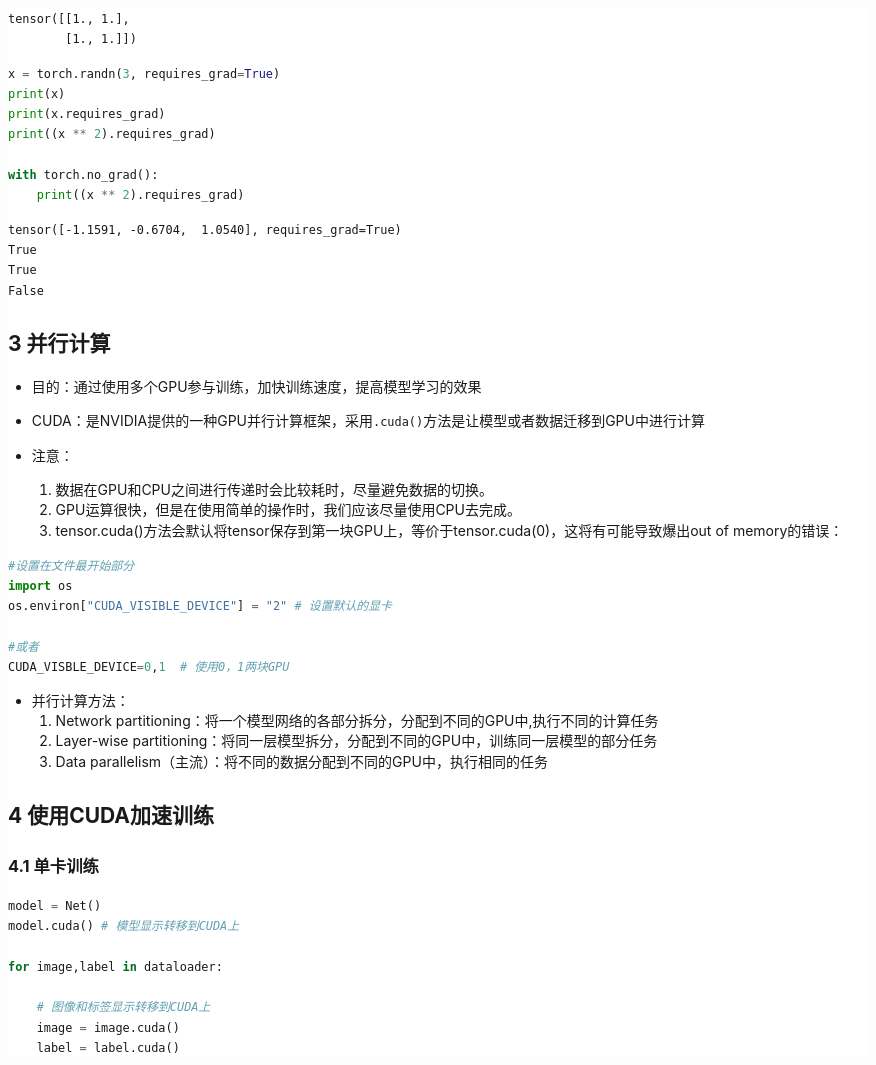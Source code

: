    tensor([[1., 1.],
            [1., 1.]])



```python
x = torch.randn(3, requires_grad=True)
print(x)
print(x.requires_grad)
print((x ** 2).requires_grad)

with torch.no_grad():
    print((x ** 2).requires_grad)
```

    tensor([-1.1591, -0.6704,  1.0540], requires_grad=True)
    True
    True
    False


## 3 并行计算

- 目的：通过使用多个GPU参与训练，加快训练速度，提高模型学习的效果
- CUDA：是NVIDIA提供的一种GPU并行计算框架，采用`.cuda()`方法是让模型或者数据迁移到GPU中进行计算

- 注意：
    1. 数据在GPU和CPU之间进行传递时会比较耗时，尽量避免数据的切换。
    2. GPU运算很快，但是在使用简单的操作时，我们应该尽量使用CPU去完成。
    3. tensor.cuda()方法会默认将tensor保存到第一块GPU上，等价于tensor.cuda(0)，这将有可能导致爆出out of memory的错误：


```python
#设置在文件最开始部分
import os
os.environ["CUDA_VISIBLE_DEVICE"] = "2" # 设置默认的显卡

#或者
CUDA_VISBLE_DEVICE=0,1  # 使用0，1两块GPU
```

- 并行计算方法：
  1. Network partitioning：将一个模型网络的各部分拆分，分配到不同的GPU中,执行不同的计算任务
  2. Layer-wise partitioning：将同一层模型拆分，分配到不同的GPU中，训练同一层模型的部分任务
  3. Data parallelism（主流）：将不同的数据分配到不同的GPU中，执行相同的任务

## 4 使用CUDA加速训练

### 4.1 单卡训练
```python
model = Net()
model.cuda() # 模型显示转移到CUDA上

for image,label in dataloader:

    # 图像和标签显示转移到CUDA上    
    image = image.cuda() 
    label = label.cuda()
```
